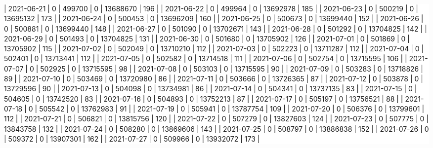 | 2021-06-21 | 0 | 499700 | 0 | 13688670 | 196 |
| 2021-06-22 | 0 | 499964 | 0 | 13692978 | 185 |
| 2021-06-23 | 0 | 500219 | 0 | 13695132 | 173 |
| 2021-06-24 | 0 | 500453 | 0 | 13696209 | 160 |
| 2021-06-25 | 0 | 500673 | 0 | 13699440 | 152 |
| 2021-06-26 | 0 | 500881 | 0 | 13699440 | 148 |
| 2021-06-27 | 0 | 501090 | 0 | 13702671 | 143 |
| 2021-06-28 | 0 | 501292 | 0 | 13704825 | 142 |
| 2021-06-29 | 0 | 501493 | 0 | 13704825 | 131 |
| 2021-06-30 | 0 | 501680 | 0 | 13705902 | 126 |
| 2021-07-01 | 0 | 501869 | 0 | 13705902 | 115 |
| 2021-07-02 | 0 | 502049 | 0 | 13710210 | 112 |
| 2021-07-03 | 0 | 502223 | 0 | 13711287 | 112 |
| 2021-07-04 | 0 | 502401 | 0 | 13713441 | 112 |
| 2021-07-05 | 0 | 502582 | 0 | 13714518 | 111 |
| 2021-07-06 | 0 | 502754 | 0 | 13715595 | 106 |
| 2021-07-07 | 0 | 502925 | 0 | 13715595 | 98 |
| 2021-07-08 | 0 | 503103 | 0 | 13715595 | 90 |
| 2021-07-09 | 0 | 503283 | 0 | 13718826 | 89 |
| 2021-07-10 | 0 | 503469 | 0 | 13720980 | 86 |
| 2021-07-11 | 0 | 503666 | 0 | 13726365 | 87 |
| 2021-07-12 | 0 | 503878 | 0 | 13729596 | 90 |
| 2021-07-13 | 0 | 504098 | 0 | 13734981 | 86 |
| 2021-07-14 | 0 | 504341 | 0 | 13737135 | 83 |
| 2021-07-15 | 0 | 504605 | 0 | 13742520 | 83 |
| 2021-07-16 | 0 | 504893 | 0 | 13752213 | 87 |
| 2021-07-17 | 0 | 505197 | 0 | 13756521 | 88 |
| 2021-07-18 | 0 | 505542 | 0 | 13762983 | 91 |
| 2021-07-19 | 0 | 505941 | 0 | 13787754 | 109 |
| 2021-07-20 | 0 | 506376 | 0 | 13799601 | 112 |
| 2021-07-21 | 0 | 506821 | 0 | 13815756 | 120 |
| 2021-07-22 | 0 | 507279 | 0 | 13827603 | 124 |
| 2021-07-23 | 0 | 507775 | 0 | 13843758 | 132 |
| 2021-07-24 | 0 | 508280 | 0 | 13869606 | 143 |
| 2021-07-25 | 0 | 508797 | 0 | 13886838 | 152 |
| 2021-07-26 | 0 | 509372 | 0 | 13907301 | 162 |
| 2021-07-27 | 0 | 509966 | 0 | 13932072 | 173 |